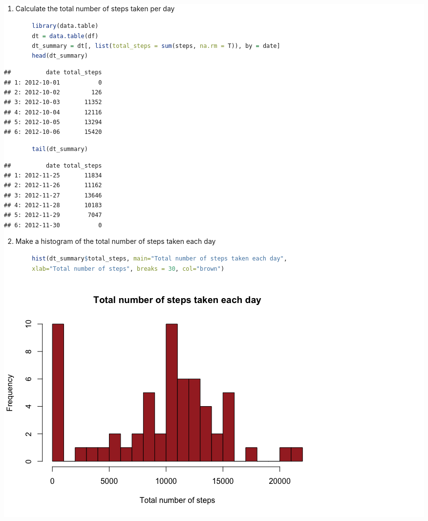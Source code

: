 1. Calculate the total number of steps taken per day

```r
        library(data.table)
        dt = data.table(df)
        dt_summary = dt[, list(total_steps = sum(steps, na.rm = T)), by = date]
        head(dt_summary)
```

```
##          date total_steps
## 1: 2012-10-01           0
## 2: 2012-10-02         126
## 3: 2012-10-03       11352
## 4: 2012-10-04       12116
## 5: 2012-10-05       13294
## 6: 2012-10-06       15420
```

```r
        tail(dt_summary)
```

```
##          date total_steps
## 1: 2012-11-25       11834
## 2: 2012-11-26       11162
## 3: 2012-11-27       13646
## 4: 2012-11-28       10183
## 5: 2012-11-29        7047
## 6: 2012-11-30           0
```

2. Make a histogram of the total number of steps taken each day

```r
        hist(dt_summary$total_steps, main="Total number of steps taken each day", 
        xlab="Total number of steps", breaks = 30, col="brown")
```

![](PA1_template_files/figure-html/Histogram_Num_of_Daily_Steps-1.png)

